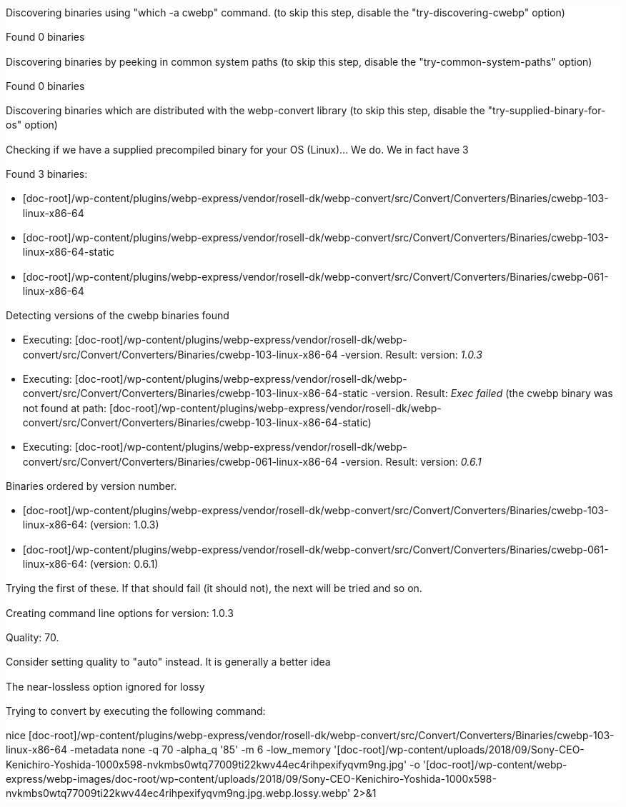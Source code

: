 Discovering binaries using "which -a cwebp" command. (to skip this step, disable the "try-discovering-cwebp" option)

Found 0 binaries

Discovering binaries by peeking in common system paths (to skip this step, disable the "try-common-system-paths" option)

Found 0 binaries

Discovering binaries which are distributed with the webp-convert library (to skip this step, disable the "try-supplied-binary-for-os" option)

Checking if we have a supplied precompiled binary for your OS (Linux)... We do. We in fact have 3

Found 3 binaries: 

- [doc-root]/wp-content/plugins/webp-express/vendor/rosell-dk/webp-convert/src/Convert/Converters/Binaries/cwebp-103-linux-x86-64

- [doc-root]/wp-content/plugins/webp-express/vendor/rosell-dk/webp-convert/src/Convert/Converters/Binaries/cwebp-103-linux-x86-64-static

- [doc-root]/wp-content/plugins/webp-express/vendor/rosell-dk/webp-convert/src/Convert/Converters/Binaries/cwebp-061-linux-x86-64

Detecting versions of the cwebp binaries found

- Executing: [doc-root]/wp-content/plugins/webp-express/vendor/rosell-dk/webp-convert/src/Convert/Converters/Binaries/cwebp-103-linux-x86-64 -version. Result: version: *1.0.3*

- Executing: [doc-root]/wp-content/plugins/webp-express/vendor/rosell-dk/webp-convert/src/Convert/Converters/Binaries/cwebp-103-linux-x86-64-static -version. Result: *Exec failed* (the cwebp binary was not found at path: [doc-root]/wp-content/plugins/webp-express/vendor/rosell-dk/webp-convert/src/Convert/Converters/Binaries/cwebp-103-linux-x86-64-static)

- Executing: [doc-root]/wp-content/plugins/webp-express/vendor/rosell-dk/webp-convert/src/Convert/Converters/Binaries/cwebp-061-linux-x86-64 -version. Result: version: *0.6.1*

Binaries ordered by version number.

- [doc-root]/wp-content/plugins/webp-express/vendor/rosell-dk/webp-convert/src/Convert/Converters/Binaries/cwebp-103-linux-x86-64: (version: 1.0.3)

- [doc-root]/wp-content/plugins/webp-express/vendor/rosell-dk/webp-convert/src/Convert/Converters/Binaries/cwebp-061-linux-x86-64: (version: 0.6.1)

Trying the first of these. If that should fail (it should not), the next will be tried and so on.

Creating command line options for version: 1.0.3

Quality: 70. 

Consider setting quality to "auto" instead. It is generally a better idea

The near-lossless option ignored for lossy

Trying to convert by executing the following command:

nice [doc-root]/wp-content/plugins/webp-express/vendor/rosell-dk/webp-convert/src/Convert/Converters/Binaries/cwebp-103-linux-x86-64 -metadata none -q 70 -alpha_q '85' -m 6 -low_memory '[doc-root]/wp-content/uploads/2018/09/Sony-CEO-Kenichiro-Yoshida-1000x598-nvkmbs0wtq77009ti22kwv44ec4rihpexifyqvm9ng.jpg' -o '[doc-root]/wp-content/webp-express/webp-images/doc-root/wp-content/uploads/2018/09/Sony-CEO-Kenichiro-Yoshida-1000x598-nvkmbs0wtq77009ti22kwv44ec4rihpexifyqvm9ng.jpg.webp.lossy.webp' 2>&1
